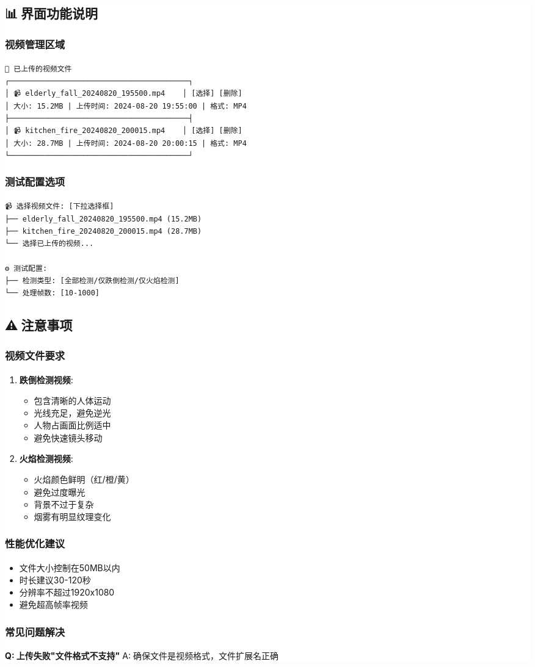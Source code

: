 ## 📊 界面功能说明

### 视频管理区域
```
📂 已上传的视频文件
┌─────────────────────────────────────────┐
│ 📹 elderly_fall_20240820_195500.mp4    │ [选择] [删除]
│ 大小: 15.2MB | 上传时间: 2024-08-20 19:55:00 | 格式: MP4
├─────────────────────────────────────────┤
│ 📹 kitchen_fire_20240820_200015.mp4    │ [选择] [删除]  
│ 大小: 28.7MB | 上传时间: 2024-08-20 20:00:15 | 格式: MP4
└─────────────────────────────────────────┘
```

### 测试配置选项
```
📹 选择视频文件: [下拉选择框]
├── elderly_fall_20240820_195500.mp4 (15.2MB)
├── kitchen_fire_20240820_200015.mp4 (28.7MB)
└── 选择已上传的视频...

⚙️ 测试配置:
├── 检测类型: [全部检测/仅跌倒检测/仅火焰检测]
└── 处理帧数: [10-1000]
```

## ⚠️ 注意事项

### 视频文件要求
1. **跌倒检测视频**:
   - 包含清晰的人体运动
   - 光线充足，避免逆光
   - 人物占画面比例适中
   - 避免快速镜头移动

2. **火焰检测视频**:
   - 火焰颜色鲜明（红/橙/黄）
   - 避免过度曝光
   - 背景不过于复杂
   - 烟雾有明显纹理变化

### 性能优化建议
- 文件大小控制在50MB以内
- 时长建议30-120秒
- 分辨率不超过1920x1080
- 避免超高帧率视频

### 常见问题解决

**Q: 上传失败"文件格式不支持"**
A: 确保文件是视频格式，文件扩展名正确
